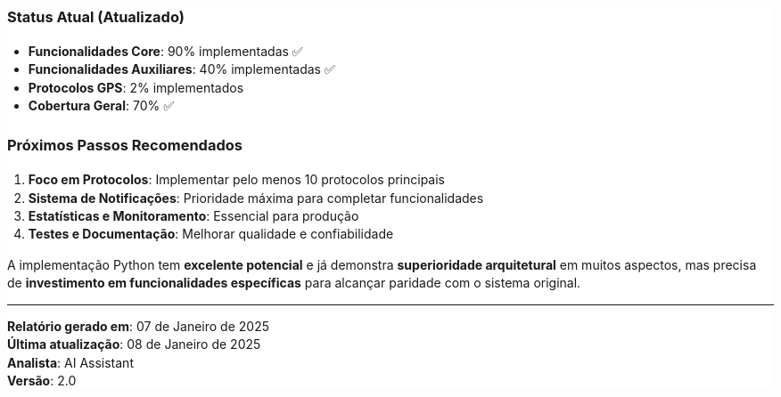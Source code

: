 ### **Status Atual (Atualizado)**
- **Funcionalidades Core**: 90% implementadas ✅
- **Funcionalidades Auxiliares**: 40% implementadas ✅
- **Protocolos GPS**: 2% implementados
- **Cobertura Geral**: 70% ✅

### **Próximos Passos Recomendados**
1. **Foco em Protocolos**: Implementar pelo menos 10 protocolos principais
2. **Sistema de Notificações**: Prioridade máxima para completar funcionalidades
3. **Estatísticas e Monitoramento**: Essencial para produção
4. **Testes e Documentação**: Melhorar qualidade e confiabilidade

A implementação Python tem **excelente potencial** e já demonstra **superioridade arquitetural** em muitos aspectos, mas precisa de **investimento em funcionalidades específicas** para alcançar paridade com o sistema original.

---

**Relatório gerado em**: 07 de Janeiro de 2025  
**Última atualização**: 08 de Janeiro de 2025  
**Analista**: AI Assistant  
**Versão**: 2.0
